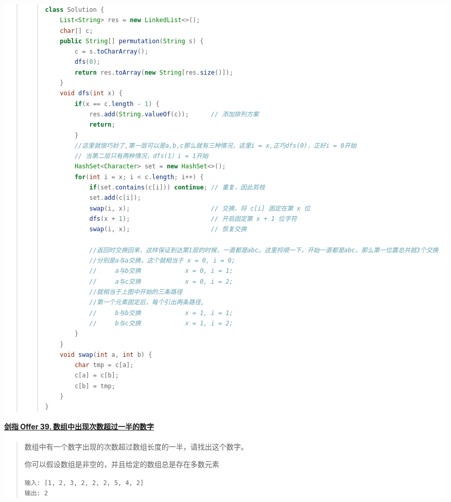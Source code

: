 > > ```java
> > class Solution {
> >     List<String> res = new LinkedList<>();
> >     char[] c;
> >     public String[] permutation(String s) {
> >         c = s.toCharArray();
> >         dfs(0);
> >         return res.toArray(new String[res.size()]);
> >     }
> >     void dfs(int x) {
> >         if(x == c.length - 1) {
> >             res.add(String.valueOf(c));      // 添加排列方案
> >             return;
> >         }
> >         //这里就很巧妙了,第一层可以是a,b,c那么就有三种情况，这里i = x,正巧dfs(0)，正好i = 0开始
> >         // 当第二层只有两种情况，dfs(1）i = 1开始
> >         HashSet<Character> set = new HashSet<>();
> >         for(int i = x; i < c.length; i++) {
> >             if(set.contains(c[i])) continue; // 重复，因此剪枝
> >             set.add(c[i]);
> >             swap(i, x);                      // 交换，将 c[i] 固定在第 x 位
> >             dfs(x + 1);                      // 开启固定第 x + 1 位字符
> >             swap(i, x);                      // 恢复交换
> >             
> >             //返回时交换回来，这样保证到达第1层的时候，一直都是abc。这里捋顺一下，开始一直都是abc，那么第一位置总共就3个交换
> >             //分别是a与a交换，这个就相当于 x = 0, i = 0;
> >             //     a与b交换            x = 0, i = 1;
> >             //     a与c交换            x = 0, i = 2;
> >             //就相当于上图中开始的三条路径
> >             //第一个元素固定后，每个引出两条路径,
> >             //     b与b交换            x = 1, i = 1;
> >             //     b与c交换            x = 1, i = 2;
> >         }
> >     }
> >     void swap(int a, int b) {
> >         char tmp = c[a];
> >         c[a] = c[b];
> >         c[b] = tmp;
> >     }
> > }
> > ```

#### [剑指 Offer 39. 数组中出现次数超过一半的数字](https://leetcode-cn.com/problems/shu-zu-zhong-chu-xian-ci-shu-chao-guo-yi-ban-de-shu-zi-lcof/)

> 数组中有一个数字出现的次数超过数组长度的一半，请找出这个数字。
>
> 你可以假设数组是非空的，并且给定的数组总是存在多数元素
>
> ```
> 输入: [1, 2, 3, 2, 2, 2, 5, 4, 2]
> 输出: 2
> ```

